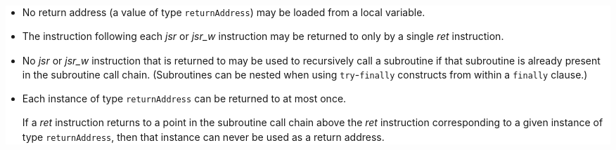 - No return address (a value of type `returnAddress`) may be loaded from a local variable.

- The instruction following each *jsr* or *jsr_w* instruction may be returned to only by a single *ret* instruction.

- No *jsr* or *jsr_w* instruction that is returned to may be used to recursively call a subroutine if that subroutine is already present in the subroutine call chain. (Subroutines can be nested when using `try`-`finally` constructs from within a `finally` clause.)

- Each instance of type `returnAddress` can be returned to at most once.

  If a *ret* instruction returns to a point in the subroutine call chain above the *ret* instruction corresponding to a given instance of type `returnAddress`, then that instance can never be used as a return address.











